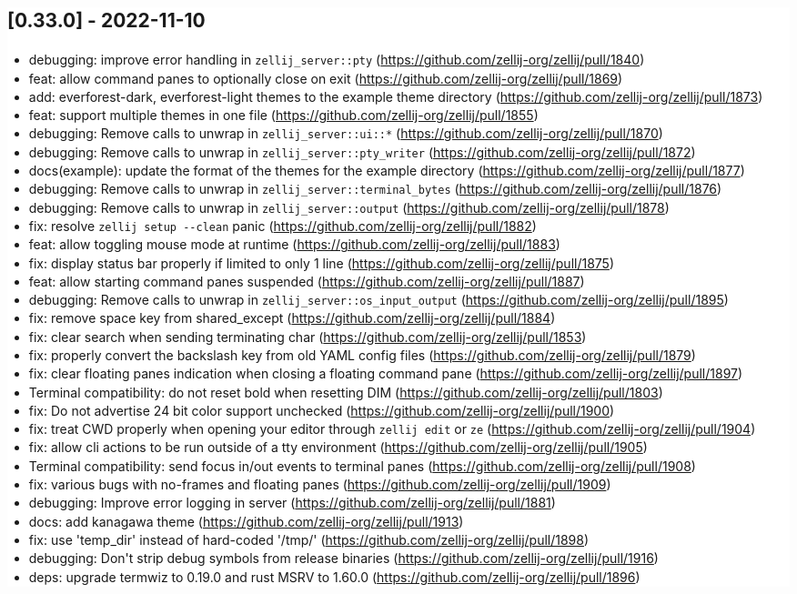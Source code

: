 ## [0.33.0] - 2022-11-10

* debugging: improve error handling in `zellij_server::pty` (https://github.com/zellij-org/zellij/pull/1840)
* feat: allow command panes to optionally close on exit (https://github.com/zellij-org/zellij/pull/1869)
* add: everforest-dark, everforest-light themes to the example theme directory (https://github.com/zellij-org/zellij/pull/1873)
* feat: support multiple themes in one file (https://github.com/zellij-org/zellij/pull/1855)
* debugging: Remove calls to unwrap in `zellij_server::ui::*` (https://github.com/zellij-org/zellij/pull/1870)
* debugging: Remove calls to unwrap in `zellij_server::pty_writer` (https://github.com/zellij-org/zellij/pull/1872)
* docs(example): update the format of the themes for the example directory (https://github.com/zellij-org/zellij/pull/1877)
* debugging: Remove calls to unwrap in `zellij_server::terminal_bytes` (https://github.com/zellij-org/zellij/pull/1876)
* debugging: Remove calls to unwrap in `zellij_server::output` (https://github.com/zellij-org/zellij/pull/1878)
* fix: resolve `zellij setup --clean` panic (https://github.com/zellij-org/zellij/pull/1882)
* feat: allow toggling mouse mode at runtime (https://github.com/zellij-org/zellij/pull/1883)
* fix: display status bar properly if limited to only 1 line (https://github.com/zellij-org/zellij/pull/1875)
* feat: allow starting command panes suspended (https://github.com/zellij-org/zellij/pull/1887)
* debugging: Remove calls to unwrap in `zellij_server::os_input_output` (https://github.com/zellij-org/zellij/pull/1895)
* fix: remove space key from shared_except (https://github.com/zellij-org/zellij/pull/1884)
* fix: clear search when sending terminating char (https://github.com/zellij-org/zellij/pull/1853)
* fix: properly convert the backslash key from old YAML config files (https://github.com/zellij-org/zellij/pull/1879)
* fix: clear floating panes indication when closing a floating command pane (https://github.com/zellij-org/zellij/pull/1897)
* Terminal compatibility: do not reset bold when resetting DIM (https://github.com/zellij-org/zellij/pull/1803)
* fix: Do not advertise 24 bit color support unchecked (https://github.com/zellij-org/zellij/pull/1900)
* fix: treat CWD properly when opening your editor through `zellij edit` or `ze` (https://github.com/zellij-org/zellij/pull/1904)
* fix: allow cli actions to be run outside of a tty environment (https://github.com/zellij-org/zellij/pull/1905)
* Terminal compatibility: send focus in/out events to terminal panes (https://github.com/zellij-org/zellij/pull/1908)
* fix: various bugs with no-frames and floating panes (https://github.com/zellij-org/zellij/pull/1909)
* debugging: Improve error logging in server (https://github.com/zellij-org/zellij/pull/1881)
* docs: add kanagawa theme (https://github.com/zellij-org/zellij/pull/1913)
* fix: use 'temp_dir' instead of hard-coded '/tmp/' (https://github.com/zellij-org/zellij/pull/1898)
* debugging: Don't strip debug symbols from release binaries (https://github.com/zellij-org/zellij/pull/1916)
* deps: upgrade termwiz to 0.19.0 and rust MSRV to 1.60.0 (https://github.com/zellij-org/zellij/pull/1896)
